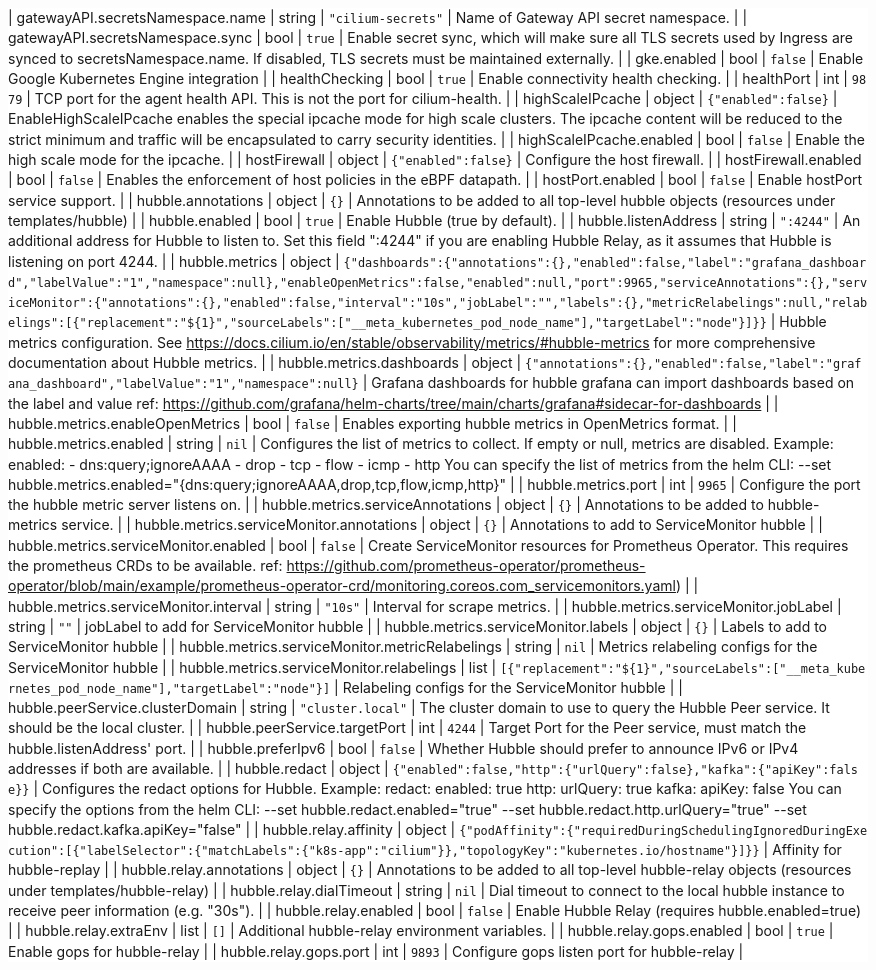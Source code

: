 | gatewayAPI.secretsNamespace.name | string | `"cilium-secrets"` | Name of Gateway API secret namespace. |
| gatewayAPI.secretsNamespace.sync | bool | `true` | Enable secret sync, which will make sure all TLS secrets used by Ingress are synced to secretsNamespace.name. If disabled, TLS secrets must be maintained externally. |
| gke.enabled | bool | `false` | Enable Google Kubernetes Engine integration |
| healthChecking | bool | `true` | Enable connectivity health checking. |
| healthPort | int | `9879` | TCP port for the agent health API. This is not the port for cilium-health. |
| highScaleIPcache | object | `{"enabled":false}` | EnableHighScaleIPcache enables the special ipcache mode for high scale clusters. The ipcache content will be reduced to the strict minimum and traffic will be encapsulated to carry security identities. |
| highScaleIPcache.enabled | bool | `false` | Enable the high scale mode for the ipcache. |
| hostFirewall | object | `{"enabled":false}` | Configure the host firewall. |
| hostFirewall.enabled | bool | `false` | Enables the enforcement of host policies in the eBPF datapath. |
| hostPort.enabled | bool | `false` | Enable hostPort service support. |
| hubble.annotations | object | `{}` | Annotations to be added to all top-level hubble objects (resources under templates/hubble) |
| hubble.enabled | bool | `true` | Enable Hubble (true by default). |
| hubble.listenAddress | string | `":4244"` | An additional address for Hubble to listen to. Set this field ":4244" if you are enabling Hubble Relay, as it assumes that Hubble is listening on port 4244. |
| hubble.metrics | object | `{"dashboards":{"annotations":{},"enabled":false,"label":"grafana_dashboard","labelValue":"1","namespace":null},"enableOpenMetrics":false,"enabled":null,"port":9965,"serviceAnnotations":{},"serviceMonitor":{"annotations":{},"enabled":false,"interval":"10s","jobLabel":"","labels":{},"metricRelabelings":null,"relabelings":[{"replacement":"${1}","sourceLabels":["__meta_kubernetes_pod_node_name"],"targetLabel":"node"}]}}` | Hubble metrics configuration. See https://docs.cilium.io/en/stable/observability/metrics/#hubble-metrics for more comprehensive documentation about Hubble metrics. |
| hubble.metrics.dashboards | object | `{"annotations":{},"enabled":false,"label":"grafana_dashboard","labelValue":"1","namespace":null}` | Grafana dashboards for hubble grafana can import dashboards based on the label and value ref: https://github.com/grafana/helm-charts/tree/main/charts/grafana#sidecar-for-dashboards |
| hubble.metrics.enableOpenMetrics | bool | `false` | Enables exporting hubble metrics in OpenMetrics format. |
| hubble.metrics.enabled | string | `nil` | Configures the list of metrics to collect. If empty or null, metrics are disabled. Example:    enabled:   - dns:query;ignoreAAAA   - drop   - tcp   - flow   - icmp   - http  You can specify the list of metrics from the helm CLI:    --set hubble.metrics.enabled="{dns:query;ignoreAAAA,drop,tcp,flow,icmp,http}"  |
| hubble.metrics.port | int | `9965` | Configure the port the hubble metric server listens on. |
| hubble.metrics.serviceAnnotations | object | `{}` | Annotations to be added to hubble-metrics service. |
| hubble.metrics.serviceMonitor.annotations | object | `{}` | Annotations to add to ServiceMonitor hubble |
| hubble.metrics.serviceMonitor.enabled | bool | `false` | Create ServiceMonitor resources for Prometheus Operator. This requires the prometheus CRDs to be available. ref: https://github.com/prometheus-operator/prometheus-operator/blob/main/example/prometheus-operator-crd/monitoring.coreos.com_servicemonitors.yaml) |
| hubble.metrics.serviceMonitor.interval | string | `"10s"` | Interval for scrape metrics. |
| hubble.metrics.serviceMonitor.jobLabel | string | `""` | jobLabel to add for ServiceMonitor hubble |
| hubble.metrics.serviceMonitor.labels | object | `{}` | Labels to add to ServiceMonitor hubble |
| hubble.metrics.serviceMonitor.metricRelabelings | string | `nil` | Metrics relabeling configs for the ServiceMonitor hubble |
| hubble.metrics.serviceMonitor.relabelings | list | `[{"replacement":"${1}","sourceLabels":["__meta_kubernetes_pod_node_name"],"targetLabel":"node"}]` | Relabeling configs for the ServiceMonitor hubble |
| hubble.peerService.clusterDomain | string | `"cluster.local"` | The cluster domain to use to query the Hubble Peer service. It should be the local cluster. |
| hubble.peerService.targetPort | int | `4244` | Target Port for the Peer service, must match the hubble.listenAddress' port. |
| hubble.preferIpv6 | bool | `false` | Whether Hubble should prefer to announce IPv6 or IPv4 addresses if both are available. |
| hubble.redact | object | `{"enabled":false,"http":{"urlQuery":false},"kafka":{"apiKey":false}}` | Configures the redact options for Hubble. Example:    redact:     enabled: true     http:       urlQuery: true     kafka:       apiKey: false  You can specify the options from the helm CLI:    --set hubble.redact.enabled="true"   --set hubble.redact.http.urlQuery="true"   --set hubble.redact.kafka.apiKey="false"  |
| hubble.relay.affinity | object | `{"podAffinity":{"requiredDuringSchedulingIgnoredDuringExecution":[{"labelSelector":{"matchLabels":{"k8s-app":"cilium"}},"topologyKey":"kubernetes.io/hostname"}]}}` | Affinity for hubble-replay |
| hubble.relay.annotations | object | `{}` | Annotations to be added to all top-level hubble-relay objects (resources under templates/hubble-relay) |
| hubble.relay.dialTimeout | string | `nil` | Dial timeout to connect to the local hubble instance to receive peer information (e.g. "30s"). |
| hubble.relay.enabled | bool | `false` | Enable Hubble Relay (requires hubble.enabled=true) |
| hubble.relay.extraEnv | list | `[]` | Additional hubble-relay environment variables. |
| hubble.relay.gops.enabled | bool | `true` | Enable gops for hubble-relay |
| hubble.relay.gops.port | int | `9893` | Configure gops listen port for hubble-relay |
